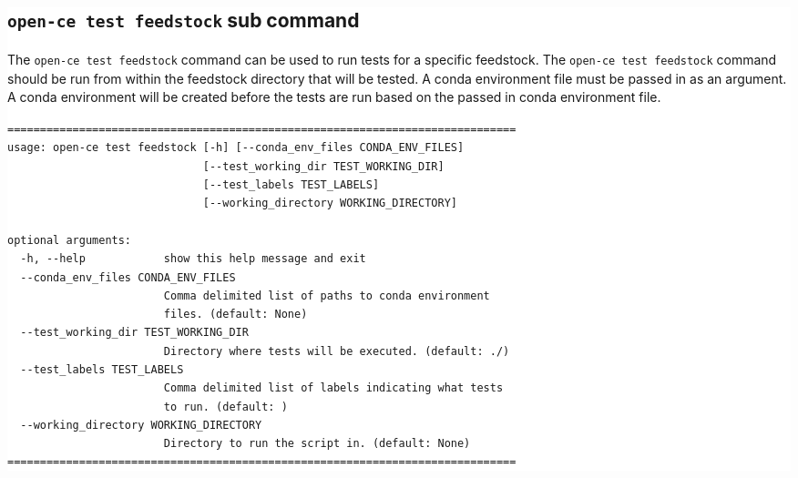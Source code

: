 ## `open-ce test feedstock` sub command

The `open-ce test feedstock` command can be used to run tests for a specific feedstock. The `open-ce test feedstock` command should be run from within the feedstock directory that will be tested. A conda environment file must be passed in as an argument. A conda environment will be created before the tests are run based on the passed in conda environment file.

```shell
==============================================================================
usage: open-ce test feedstock [-h] [--conda_env_files CONDA_ENV_FILES]
                              [--test_working_dir TEST_WORKING_DIR]
                              [--test_labels TEST_LABELS]
                              [--working_directory WORKING_DIRECTORY]

optional arguments:
  -h, --help            show this help message and exit
  --conda_env_files CONDA_ENV_FILES
                        Comma delimited list of paths to conda environment
                        files. (default: None)
  --test_working_dir TEST_WORKING_DIR
                        Directory where tests will be executed. (default: ./)
  --test_labels TEST_LABELS
                        Comma delimited list of labels indicating what tests
                        to run. (default: )
  --working_directory WORKING_DIRECTORY
                        Directory to run the script in. (default: None)
==============================================================================
```
